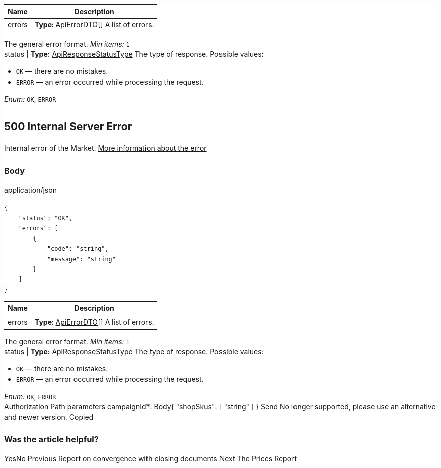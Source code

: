 **Name** |  **Description**  
---|---  
errors |  **Type:** [ApiErrorDTO](https://yandex.ru/dev/market/partner-api/doc/en/reference/assortment/en/reference/assortment/getGoodsStats#apierrordto)[] A list of errors.  
The general error format. _Min items:_ `1`  
status |  **Type:** [ApiResponseStatusType](https://yandex.ru/dev/market/partner-api/doc/en/reference/assortment/en/reference/assortment/getGoodsStats#apiresponsestatustype) The type of response. Possible values:
  * `OK` — there are no mistakes.
  * `ERROR` — an error occurred while processing the request.

_Enum:_ `OK`, `ERROR`  
##  [](https://yandex.ru/dev/market/partner-api/doc/en/reference/assortment/en/reference/assortment/getGoodsStats#500-internal-server-error)500 Internal Server Error
Internal error of the Market. [More information about the error](https://yandex.ru/dev/market/partner-api/doc/en/reference/assortment/en/concepts/error-codes#500)
###  [](https://yandex.ru/dev/market/partner-api/doc/en/reference/assortment/en/reference/assortment/getGoodsStats#body7)Body
application/json
```
{
    "status": "OK",
    "errors": [
        {
            "code": "string",
            "message": "string"
        }
    ]
}

```

**Name** |  **Description**  
---|---  
errors |  **Type:** [ApiErrorDTO](https://yandex.ru/dev/market/partner-api/doc/en/reference/assortment/en/reference/assortment/getGoodsStats#apierrordto)[] A list of errors.  
The general error format. _Min items:_ `1`  
status |  **Type:** [ApiResponseStatusType](https://yandex.ru/dev/market/partner-api/doc/en/reference/assortment/en/reference/assortment/getGoodsStats#apiresponsestatustype) The type of response. Possible values:
  * `OK` — there are no mistakes.
  * `ERROR` — an error occurred while processing the request.

_Enum:_ `OK`, `ERROR`  
Authorization
Path parameters
campaignId*:
Body{ "shopSkus": [ "string" ] }
Send
No longer supported, please use an alternative and newer version.
Copied
### Was the article helpful?
YesNo
Previous
[Report on convergence with closing documents](https://yandex.ru/dev/market/partner-api/doc/en/reference/assortment/en/reference/reports/generateClosureDocumentsDetalizationReport)
Next
[The Prices Report](https://yandex.ru/dev/market/partner-api/doc/en/reference/assortment/en/reference/reports/generateGoodsPricesReport)
